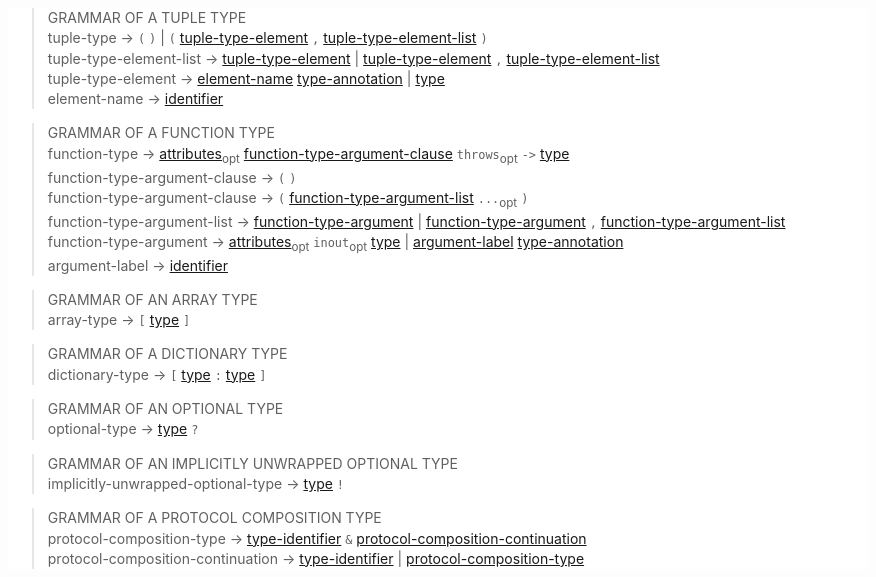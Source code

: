 > GRAMMAR OF A TUPLE TYPE  
> tuple-type → `(` `)` \| `(` [tuple-type-element](https://docs.swift.org/swift-book/ReferenceManual/Types.html#grammar_tuple-type-element) `,` [tuple-type-element-list](https://docs.swift.org/swift-book/ReferenceManual/Types.html#grammar_tuple-type-element-list) `)`  
> tuple-type-element-list → [tuple-type-element](https://docs.swift.org/swift-book/ReferenceManual/Types.html#grammar_tuple-type-element) \| [tuple-type-element](https://docs.swift.org/swift-book/ReferenceManual/Types.html#grammar_tuple-type-element) `,` [tuple-type-element-list](https://docs.swift.org/swift-book/ReferenceManual/Types.html#grammar_tuple-type-element-list)  
> tuple-type-element → [element-name](https://docs.swift.org/swift-book/ReferenceManual/Types.html#grammar_element-name) [type-annotation](https://docs.swift.org/swift-book/ReferenceManual/Types.html#grammar_type-annotation) \| [type](https://docs.swift.org/swift-book/ReferenceManual/Types.html#grammar_type)  
> element-name → [identifier](https://docs.swift.org/swift-book/ReferenceManual/LexicalStructure.html#grammar_identifier)

> GRAMMAR OF A FUNCTION TYPE  
> function-type → [attributes](https://docs.swift.org/swift-book/ReferenceManual/Attributes.html#grammar_attributes)<sub>opt</sub> [function-type-argument-clause](https://docs.swift.org/swift-book/ReferenceManual/Types.html#grammar_function-type-argument-clause) `throws`<sub>opt</sub> `->` [type](https://docs.swift.org/swift-book/ReferenceManual/Types.html#grammar_type)  
> function-type-argument-clause → `(` `)`  
> function-type-argument-clause → `(` [function-type-argument-list](https://docs.swift.org/swift-book/ReferenceManual/Types.html#grammar_function-type-argument-list) `...`<sub>opt</sub> `)`  
> function-type-argument-list → [function-type-argument](https://docs.swift.org/swift-book/ReferenceManual/Types.html#grammar_function-type-argument) \| [function-type-argument](https://docs.swift.org/swift-book/ReferenceManual/Types.html#grammar_function-type-argument) `,` [function-type-argument-list](https://docs.swift.org/swift-book/ReferenceManual/Types.html#grammar_function-type-argument-list)  
> function-type-argument → [attributes](https://docs.swift.org/swift-book/ReferenceManual/Attributes.html#grammar_attributes)<sub>opt</sub> `inout`<sub>opt</sub> [type](https://docs.swift.org/swift-book/ReferenceManual/Types.html#grammar_type) \| [argument-label](https://docs.swift.org/swift-book/ReferenceManual/Types.html#grammar_argument-label) [type-annotation](https://docs.swift.org/swift-book/ReferenceManual/Types.html#grammar_type-annotation)  
> argument-label → [identifier](https://docs.swift.org/swift-book/ReferenceManual/LexicalStructure.html#grammar_identifier)

> GRAMMAR OF AN ARRAY TYPE  
> array-type → `[` [type](https://docs.swift.org/swift-book/ReferenceManual/Types.html#grammar_type) `]`

> GRAMMAR OF A DICTIONARY TYPE  
> dictionary-type → `[` [type](https://docs.swift.org/swift-book/ReferenceManual/Types.html#grammar_type) `:` [type](https://docs.swift.org/swift-book/ReferenceManual/Types.html#grammar_type) `]`

> GRAMMAR OF AN OPTIONAL TYPE  
> optional-type → [type](https://docs.swift.org/swift-book/ReferenceManual/Types.html#grammar_type) `?`

> GRAMMAR OF AN IMPLICITLY UNWRAPPED OPTIONAL TYPE  
> implicitly-unwrapped-optional-type → [type](https://docs.swift.org/swift-book/ReferenceManual/Types.html#grammar_type) `!`

> GRAMMAR OF A PROTOCOL COMPOSITION TYPE  
> protocol-composition-type → [type-identifier](https://docs.swift.org/swift-book/ReferenceManual/Types.html#grammar_type-identifier) `&` [protocol-composition-continuation](https://docs.swift.org/swift-book/ReferenceManual/Types.html#grammar_protocol-composition-continuation)  
> protocol-composition-continuation → [type-identifier](https://docs.swift.org/swift-book/ReferenceManual/Types.html#grammar_type-identifier) \| [protocol-composition-type](https://docs.swift.org/swift-book/ReferenceManual/Types.html#grammar_protocol-composition-type)
